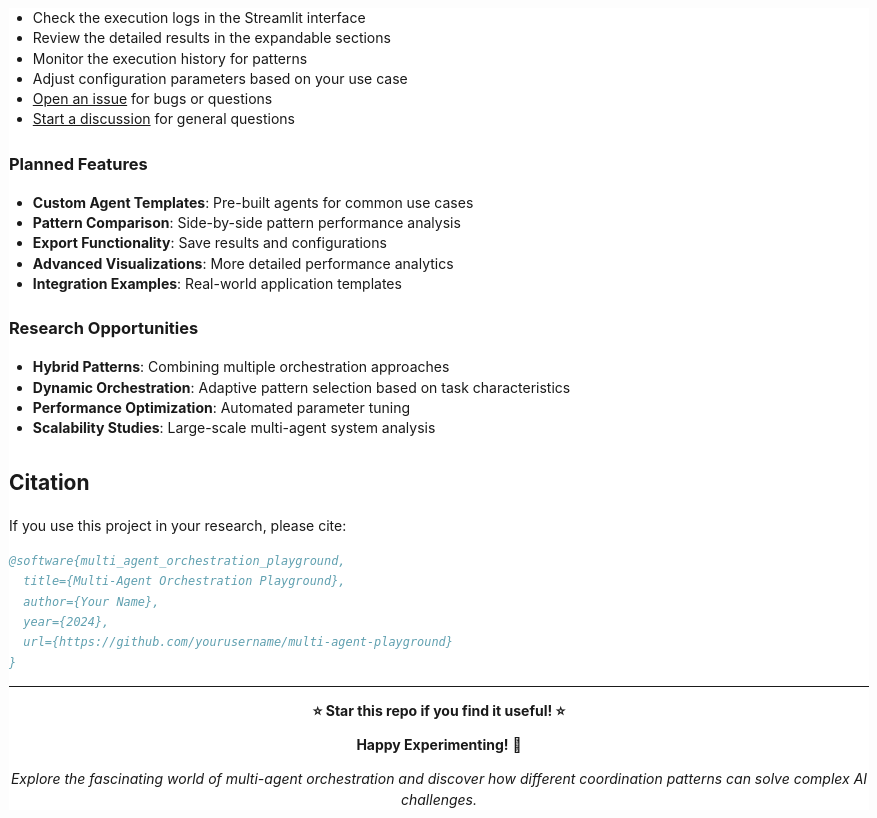 - Check the execution logs in the Streamlit interface
- Review the detailed results in the expandable sections
- Monitor the execution history for patterns
- Adjust configuration parameters based on your use case
- [Open an issue](https://github.com/yourusername/multi-agent-playground/issues) for bugs or questions
- [Start a discussion](https://github.com/yourusername/multi-agent-playground/discussions) for general questions

### Planned Features

- **Custom Agent Templates**: Pre-built agents for common use cases
- **Pattern Comparison**: Side-by-side pattern performance analysis
- **Export Functionality**: Save results and configurations
- **Advanced Visualizations**: More detailed performance analytics
- **Integration Examples**: Real-world application templates

### Research Opportunities

- **Hybrid Patterns**: Combining multiple orchestration approaches
- **Dynamic Orchestration**: Adaptive pattern selection based on task characteristics
- **Performance Optimization**: Automated parameter tuning
- **Scalability Studies**: Large-scale multi-agent system analysis

## Citation

If you use this project in your research, please cite:

```bibtex
@software{multi_agent_orchestration_playground,
  title={Multi-Agent Orchestration Playground},
  author={Your Name},
  year={2024},
  url={https://github.com/yourusername/multi-agent-playground}
}
```

---

<div align="center">

**⭐ Star this repo if you find it useful! ⭐**

**Happy Experimenting!** 🎉

*Explore the fascinating world of multi-agent orchestration and discover how different coordination patterns can solve complex AI challenges.*

</div>
